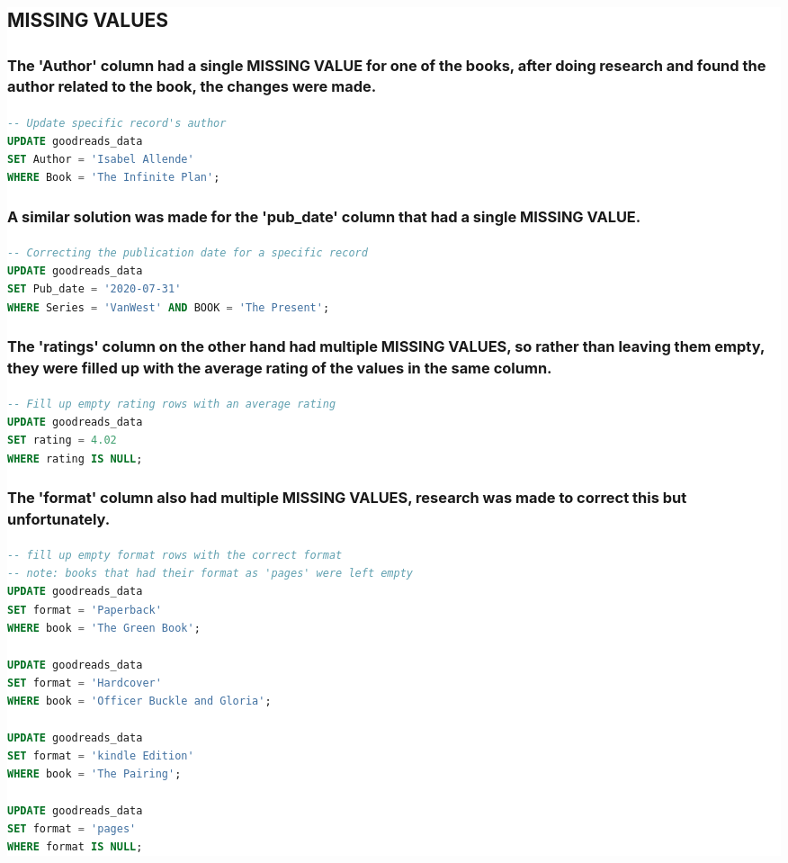 ## MISSING VALUES

### The 'Author' column had a single MISSING VALUE for one of the books, after doing research and found the author related to the book, the changes were made.

``` sql
-- Update specific record's author
UPDATE goodreads_data
SET Author = 'Isabel Allende'
WHERE Book = 'The Infinite Plan';
```

### A similar solution was made for the 'pub_date' column that had a single MISSING VALUE.

``` sql
-- Correcting the publication date for a specific record
UPDATE goodreads_data
SET Pub_date = '2020-07-31'
WHERE Series = 'VanWest' AND BOOK = 'The Present';
```

### The 'ratings' column on the other hand had multiple MISSING VALUES, so rather than leaving them empty, they were filled up with the average rating of the values in the same column.

``` sql
-- Fill up empty rating rows with an average rating
UPDATE goodreads_data
SET rating = 4.02 
WHERE rating IS NULL;
```

### The 'format' column also had multiple MISSING VALUES, research was made to correct this but unfortunately.

``` sql
-- fill up empty format rows with the correct format
-- note: books that had their format as 'pages' were left empty
UPDATE goodreads_data
SET format = 'Paperback' 
WHERE book = 'The Green Book';

UPDATE goodreads_data
SET format = 'Hardcover' 
WHERE book = 'Officer Buckle and Gloria';

UPDATE goodreads_data
SET format = 'kindle Edition' 
WHERE book = 'The Pairing';

UPDATE goodreads_data
SET format = 'pages' 
WHERE format IS NULL;
```

